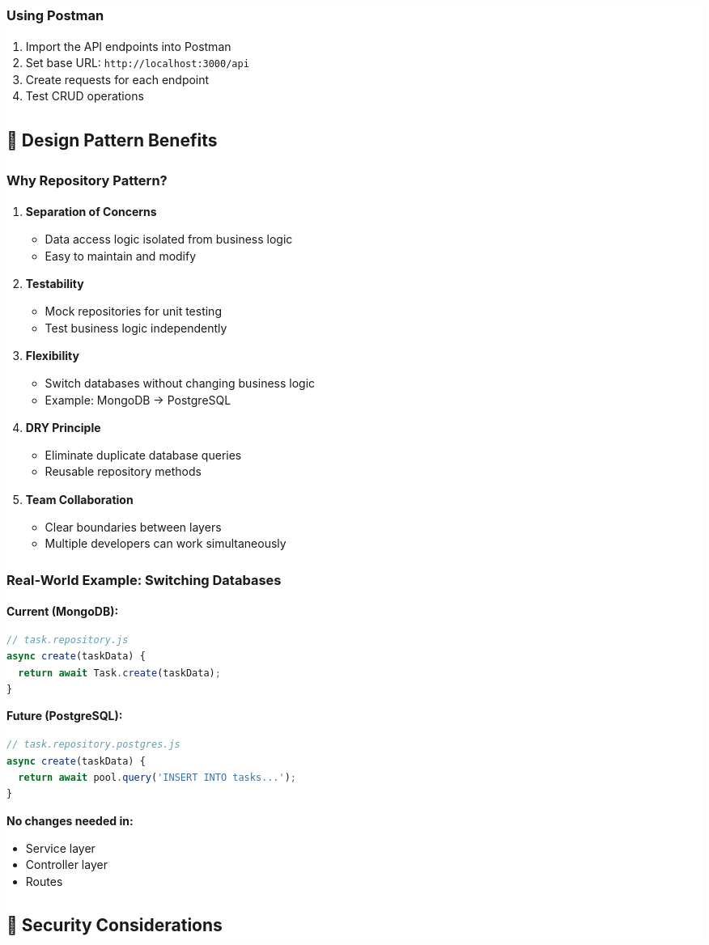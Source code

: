 ### Using Postman

1. Import the API endpoints into Postman
2. Set base URL: `http://localhost:3000/api`
3. Create requests for each endpoint
4. Test CRUD operations

## 🎯 Design Pattern Benefits

### Why Repository Pattern?

1. **Separation of Concerns**
   - Data access logic isolated from business logic
   - Easy to maintain and modify

2. **Testability**
   - Mock repositories for unit testing
   - Test business logic independently

3. **Flexibility**
   - Switch databases without changing business logic
   - Example: MongoDB → PostgreSQL

4. **DRY Principle**
   - Eliminate duplicate database queries
   - Reusable repository methods

5. **Team Collaboration**
   - Clear boundaries between layers
   - Multiple developers can work simultaneously

### Real-World Example: Switching Databases

**Current (MongoDB):**
```javascript
// task.repository.js
async create(taskData) {
  return await Task.create(taskData);
}
```

**Future (PostgreSQL):**
```javascript
// task.repository.postgres.js
async create(taskData) {
  return await pool.query('INSERT INTO tasks...');
}
```

**No changes needed in:**
- Service layer
- Controller layer
- Routes

## 🔐 Security Considerations
